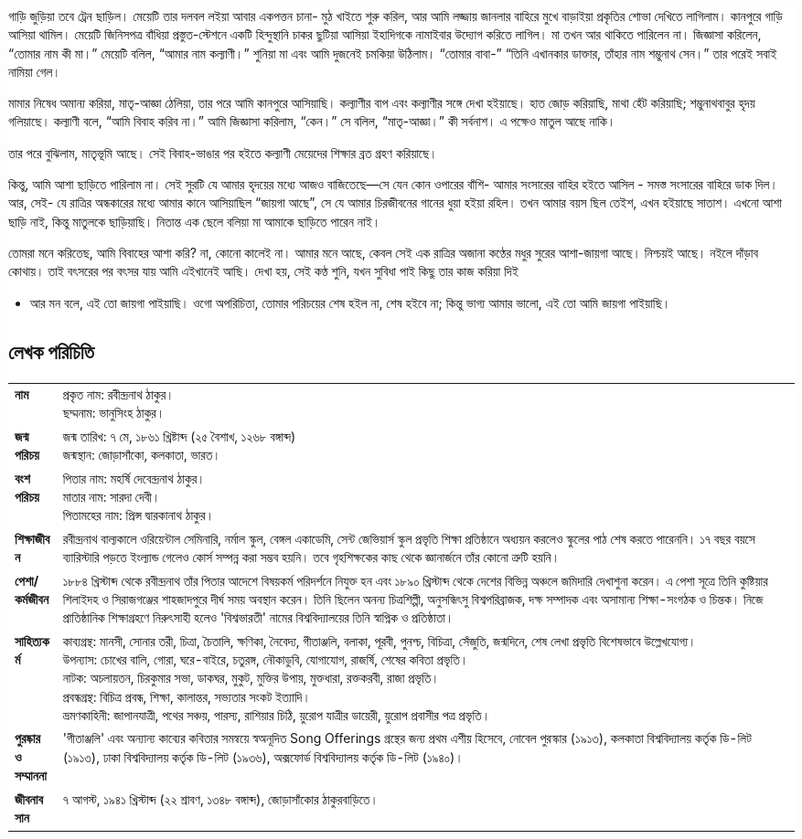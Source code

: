 গাড়ি জুড়িয়া তবে ট্রেন ছাড়িল।
মেয়েটি তার দলবল লইয়া আবার একপত্তন চানা-
মুঠ খাইতে শুরু করিল, আর আমি লজ্জায়
জানলার বাহিরে মুখে বাড়াইয়া প্রকৃতির শোভা দেখিতে লাগিলাম।
কানপুরে গাড়ি আসিয়া থামিল। মেয়েটি জিনিসপত্র বাঁধিয়া প্রস্তুত-স্টেশনে একটি হিন্দুস্থানি চাকর ছুটিয়া
আসিয়া ইহাদিগকে নামাইবার উদ্যোগ করিতে লাগিল।
মা তখন আর থাকিতে পারিলেন না। জিজ্ঞাসা করিলেন, “তোমার নাম কী মা।”
মেয়েটি বলিল, “আমার নাম কল্যাণী।”
শুনিয়া মা এবং আমি দুজনেই চমকিয়া উঠিলাম।
“তোমার বাবা-”
“তিনি এখানকার ডাক্তার, তাঁহার নাম শম্ভুনাথ সেন।”
তার পরেই সবাই নামিয়া গেল।

মামার নিষেধ অমান্য করিয়া, মাতৃ-আজ্ঞা ঠেলিয়া, তার পরে আমি কানপুরে আসিয়াছি। কল্যাণীর বাপ এবং
কল্যাণীর সঙ্গে দেখা হইয়াছে। হাত জোড় করিয়াছি, মাথা হেঁট করিয়াছি; শম্ভুনাথবাবুর হৃদয় গলিয়াছে।
কল্যাণী বলে, “আমি বিবাহ করিব না।”
আমি জিজ্ঞাসা করিলাম, “কেন।”
সে বলিল, “মাতৃ-আজ্ঞা।”
কী সর্বনাশ। এ পক্ষেও মাতুল আছে নাকি।

তার পরে বুঝিলাম, মাতৃভূমি আছে। সেই বিবাহ-ভাঙার পর হইতে কল্যাণী মেয়েদের শিক্ষার ব্রত গ্রহণ
করিয়াছে।

কিন্তু, আমি আশা ছাড়িতে পারিলাম না। সেই সুরটি যে আমার হৃদয়ের মধ্যে আজও বাজিতেছে—সে যেন
কোন ওপারের বাঁশি- আমার সংসারের বাহির হইতে আসিল - সমস্ত সংসারের বাহিরে ডাক দিল। আর, সেই-
যে রাত্রির অন্ধকারের মধ্যে আমার কানে আসিয়াছিল “জায়গা আছে”, সে যে আমার চিরজীবনের গানের
ধুয়া হইয়া রহিল। তখন আমার বয়স ছিল তেইশ, এখন হইয়াছে সাতাশ। এখনো আশা ছাড়ি নাই, কিন্তু
মাতুলকে ছাড়িয়াছি। নিতান্ত এক ছেলে বলিয়া মা আমাকে ছাড়িতে পারেন নাই।

তোমরা মনে করিতেছ, আমি বিবাহের আশা করি? না, কোনো কালেই না। আমার মনে আছে, কেবল সেই এক
রাত্রির অজানা কণ্ঠের মধুর সুরের আশা-জায়গা আছে। নিশ্চয়ই আছে। নইলে দাঁড়াব কোথায়। তাই বৎসরের
পর বৎসর যায় আমি এইখানেই আছি। দেখা হয়, সেই কণ্ঠ শুনি, যখন সুবিধা পাই কিছু তার কাজ করিয়া দিই

- আর মন বলে, এই তো জায়গা পাইয়াছি। ওগো অপরিচিতা, তোমার পরিচয়ের শেষ হইল না, শেষ হইবে না;
 কিন্তু ভাগ্য আমার ভালো, এই তো আমি জায়গা পাইয়াছি।

## লেখক পরিচিতি

| | |
| ----------------------- | ---------------------------------------------------------------------------------------------------------------------------------------------------------------------------------------------------------------------------------------------------------------------------------------------------------------------------------------------------------------------------------------------------------------------------------------------------------------------------------------------------------------------------------------------------------------------------- |
| **নাম** | প্রকৃত নাম: রবীন্দ্রনাথ ঠাকুর।<br>ছদ্মনাম: ভানুসিংহ ঠাকুর। |
| **জন্ম পরিচয়** | জন্ম তারিখ: ৭ মে, ১৮৬১ খ্রিষ্টাব্দ (২৫ বৈশাখ, ১২৬৮ বঙ্গাব্দ)<br>জন্মস্থান: জোড়াসাঁকো, কলকাতা, ভারত। |
| **বংশ পরিচয়** | পিতার নাম: মহর্ষি দেবেন্দ্রনাথ ঠাকুর।<br>মাতার নাম: সারদা দেবী।<br>পিতামহের নাম: প্রিন্স দ্বারকানাথ ঠাকুর। |
| **শিক্ষাজীবন** | রবীন্দ্রনাথ বাল্যকালে ওরিয়েন্টাল সেমিনারি, নর্মাল স্কুল, বেঙ্গল একাডেমি, সেন্ট জেভিয়ার্স স্কুল প্রভৃতি শিক্ষা প্রতিষ্ঠানে অধ্যয়ন করলেও স্কুলের পাঠ শেষ করতে পারেননি। ১৭ বছর বয়সে ব্যারিস্টারি পড়তে ইংল্যান্ড গেলেও কোর্স সম্পন্ন করা সম্ভব হয়নি। তবে গৃহশিক্ষকের কাছ থেকে জ্ঞানার্জনে তাঁর কোনো ত্রুটি হয়নি। |
| **পেশা/ কর্মজীবন** | ১৮৮৪ খ্রিস্টাব্দ থেকে রবীন্দ্রনাথ তাঁর পিতার আদেশে বিষয়কর্ম পরিদর্শনে নিযুক্ত হন এবং ১৮৯০ খ্রিস্টাব্দ থেকে দেশের বিভিন্ন অঞ্চলে জমিদারি দেখাশুনা করেন। এ পেশা সূত্রে তিনি কুষ্টিয়ার শিলাইদহ ও সিরাজগঞ্জের শাহজাদপুরে দীর্ঘ সময় অবস্থান করেন। তিনি ছিলেন অনন্য চিত্রশিল্পী, অনুসন্ধিৎসু বিশ্বপরিব্রাজক, দক্ষ সম্পাদক এবং অসামান্য শিক্ষা-সংগঠক ও চিন্তক। নিজে প্রাতিষ্ঠানিক শিক্ষাগ্রহণে নিরুৎসাহী হলেও 'বিশ্বভারতী' নামের বিশ্ববিদ্যালয়ের তিনি স্বাপ্নিক ও প্রতিষ্ঠাতা। |
| **সাহিত্যকর্ম** | কাব্যগ্রন্থ: মানসী, সোনার তরী, চিত্রা, চৈতালি, ক্ষণিকা, নৈবেদ্য, গীতাঞ্জলি, বলাকা, পূরবী, পুনশ্চ, বিচিত্রা, সেঁজুতি, জন্মদিনে, শেষ লেখা প্রভৃতি বিশেষভাবে উল্লেখযোগ্য।<br>উপন্যাস: চোখের বালি, গোরা, ঘরে-বাইরে, চতুরঙ্গ, নৌকাডুবি, যোগাযোগ, রাজর্ষি, শেষের কবিতা প্রভৃতি।<br>নাটক: অচলায়তন, চিরকুমার সভা, ডাকঘর, মুকুট, মুক্তির উপায়, মুক্তধারা, রক্তকরবী, রাজা প্রভৃতি।<br>প্রবন্ধগ্রন্থ: বিচিত্র প্রবন্ধ, শিক্ষা, কালান্তর, সভ্যতার সংকট ইত্যাদি।<br>ভ্রমণকাহিনী: জাপানযাত্রী, পথের সঞ্চয়, পারস্য, রাশিয়ার চিঠি, য়ুরোপ যাত্রীর ডায়েরী, য়ুরোপ প্রবাসীর পত্র প্রভৃতি। |
| **পুরষ্কার ও সম্মাননা** | 'গীতাঞ্জলি' এবং অন্যান্য কাব্যের কবিতার সমন্বয়ে স্বঅনূদিত Song Offerings গ্রন্থের জন্য প্রথম এশীয় হিসেবে, নোবেল পুরস্কার (১৯১৩), কলকাতা বিশ্ববিদ্যালয় কর্তৃক ডি-লিট (১৯১৩), ঢাকা বিশ্ববিদ্যালয় কর্তৃক ডি-লিট (১৯৩৬), অক্সফোর্ড বিশ্ববিদ্যালয় কর্তৃক ডি-লিট (১৯৪০)। |
| **জীবনাবসান** | ৭ আগস্ট, ১৯৪১ খ্রিস্টাব্দ (২২ শ্রাবণ, ১৩৪৮ বঙ্গাব্দ), জোড়াসাঁকোর ঠাকুরবাড়িতে। |
